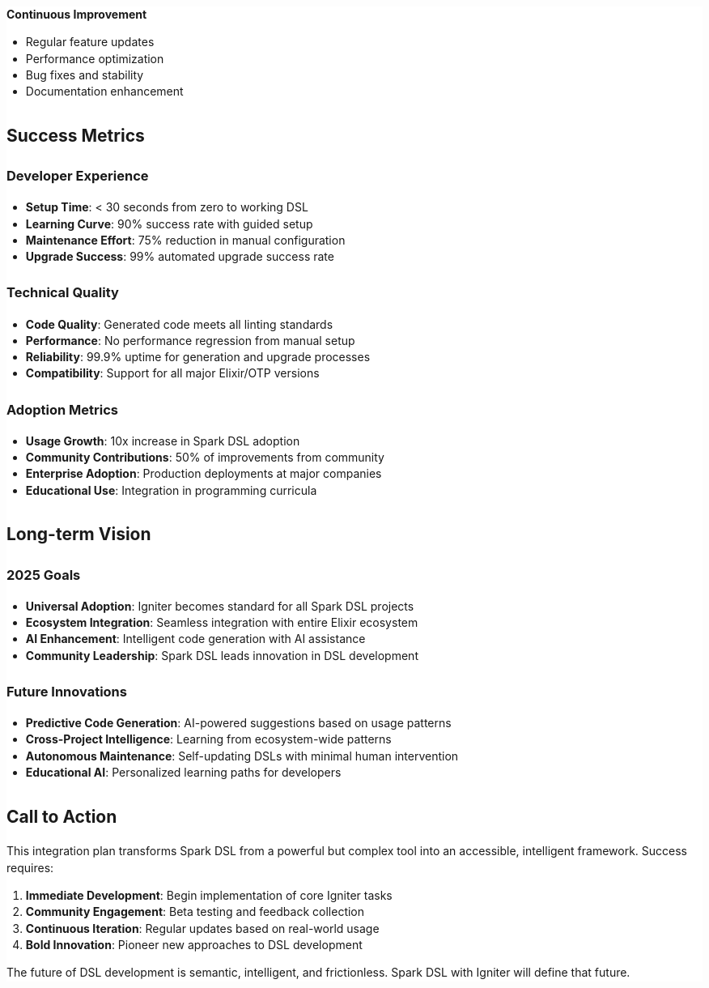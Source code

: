 **Continuous Improvement**
- Regular feature updates
- Performance optimization
- Bug fixes and stability
- Documentation enhancement

## Success Metrics

### Developer Experience
- **Setup Time**: < 30 seconds from zero to working DSL
- **Learning Curve**: 90% success rate with guided setup
- **Maintenance Effort**: 75% reduction in manual configuration
- **Upgrade Success**: 99% automated upgrade success rate

### Technical Quality
- **Code Quality**: Generated code meets all linting standards
- **Performance**: No performance regression from manual setup
- **Reliability**: 99.9% uptime for generation and upgrade processes
- **Compatibility**: Support for all major Elixir/OTP versions

### Adoption Metrics
- **Usage Growth**: 10x increase in Spark DSL adoption
- **Community Contributions**: 50% of improvements from community
- **Enterprise Adoption**: Production deployments at major companies
- **Educational Use**: Integration in programming curricula

## Long-term Vision

### 2025 Goals
- **Universal Adoption**: Igniter becomes standard for all Spark DSL projects
- **Ecosystem Integration**: Seamless integration with entire Elixir ecosystem
- **AI Enhancement**: Intelligent code generation with AI assistance
- **Community Leadership**: Spark DSL leads innovation in DSL development

### Future Innovations
- **Predictive Code Generation**: AI-powered suggestions based on usage patterns
- **Cross-Project Intelligence**: Learning from ecosystem-wide patterns
- **Autonomous Maintenance**: Self-updating DSLs with minimal human intervention
- **Educational AI**: Personalized learning paths for developers

## Call to Action

This integration plan transforms Spark DSL from a powerful but complex tool into an accessible, intelligent framework. Success requires:

1. **Immediate Development**: Begin implementation of core Igniter tasks
2. **Community Engagement**: Beta testing and feedback collection
3. **Continuous Iteration**: Regular updates based on real-world usage
4. **Bold Innovation**: Pioneer new approaches to DSL development

The future of DSL development is semantic, intelligent, and frictionless. Spark DSL with Igniter will define that future.